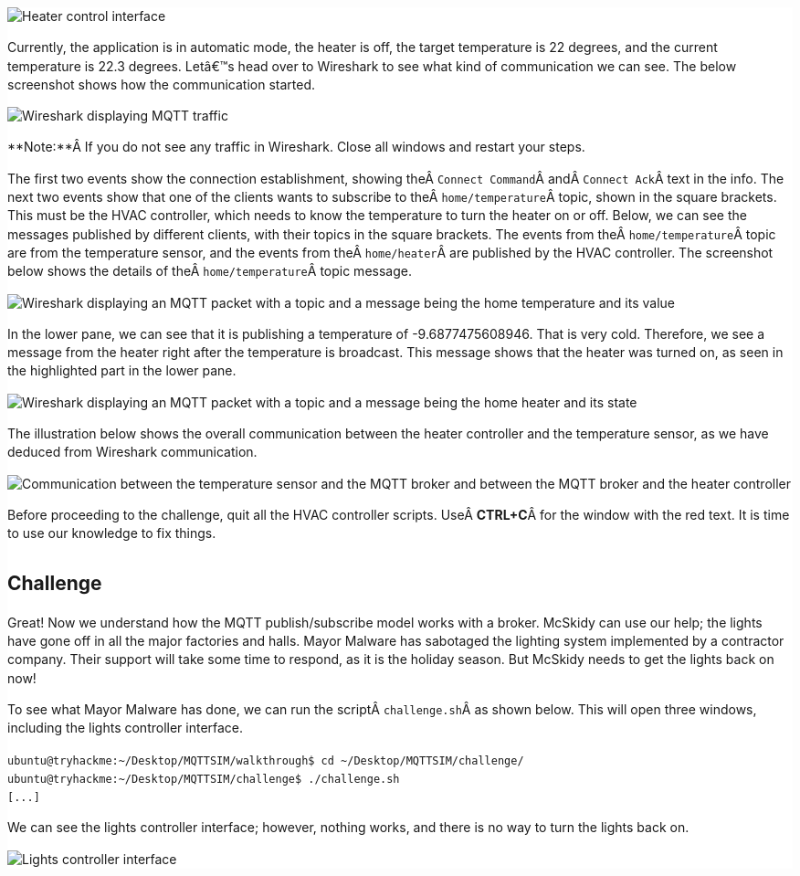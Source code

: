 ![Heater control interface](https://tryhackme-images.s3.amazonaws.com/user-uploads/5f04259cf9bf5b57aed2c476/room-content/5f04259cf9bf5b57aed2c476-1731497886233.png)  

Currently, the application is in automatic mode, the heater is off, the target temperature is 22 degrees, and the current temperature is 22.3 degrees. Letâ€™s head over to Wireshark to see what kind of communication we can see. The below screenshot shows how the communication started.

![Wireshark displaying MQTT traffic](https://tryhackme-images.s3.amazonaws.com/user-uploads/61306d87a330ed00419e22e7/room-content/61306d87a330ed00419e22e7-1729328816053.png)

**Note:**Â If you do not see any traffic in Wireshark. Close all windows and restart your steps.

The first two events show the connection establishment, showing theÂ `Connect Command`Â andÂ `Connect Ack`Â text in the info. The next two events show that one of the clients wants to subscribe to theÂ `home/temperature`Â topic, shown in the square brackets. This must be the HVAC controller, which needs to know the temperature to turn the heater on or off. Below, we can see the messages published by different clients, with their topics in the square brackets. The events from theÂ `home/temperature`Â topic are from the temperature sensor, and the events from theÂ `home/heater`Â are published by the HVAC controller. The screenshot below shows the details of theÂ `home/temperature`Â topic message.

![Wireshark displaying an MQTT packet with a topic and a message being the home temperature and its value](https://tryhackme-images.s3.amazonaws.com/user-uploads/61306d87a330ed00419e22e7/room-content/61306d87a330ed00419e22e7-1729330687305.png)

In the lower pane, we can see that it is publishing a temperature of -9.6877475608946. That is very cold. Therefore, we see a message from the heater right after the temperature is broadcast. This message shows that the heater was turned on, as seen in the highlighted part in the lower pane.

![Wireshark displaying an MQTT packet with a topic and a message being the home heater and its state](https://tryhackme-images.s3.amazonaws.com/user-uploads/61306d87a330ed00419e22e7/room-content/61306d87a330ed00419e22e7-1729330687304.png)

The illustration below shows the overall communication between the heater controller and the temperature sensor, as we have deduced from Wireshark communication.

![Communication between the temperature sensor and the MQTT broker and between the MQTT broker and the heater controller](https://tryhackme-images.s3.amazonaws.com/user-uploads/5f04259cf9bf5b57aed2c476/room-content/5f04259cf9bf5b57aed2c476-1732161673647.png)  

Before proceeding to the challenge, quit all the HVAC controller scripts. UseÂ **CTRL+C**Â for the window with the red text. It is time to use our knowledge to fix things.

## Challenge

Great! Now we understand how the MQTT publish/subscribe model works with a broker. McSkidy can use our help; the lights have gone off in all the major factories and halls. Mayor Malware has sabotaged the lighting system implemented by a contractor company. Their support will take some time to respond, as it is the holiday season. But McSkidy needs to get the lights back on now!

To see what Mayor Malware has done, we can run the scriptÂ `challenge.sh`Â as shown below. This will open three windows, including the lights controller interface.

```shell-session
ubuntu@tryhackme:~/Desktop/MQTTSIM/walkthrough$ cd ~/Desktop/MQTTSIM/challenge/
ubuntu@tryhackme:~/Desktop/MQTTSIM/challenge$ ./challenge.sh
[...]
```

We can see the lights controller interface; however, nothing works, and there is no way to turn the lights back on.

![Lights controller interface](https://tryhackme-images.s3.amazonaws.com/user-uploads/5f04259cf9bf5b57aed2c476/room-content/5f04259cf9bf5b57aed2c476-1730312441669.png)  
